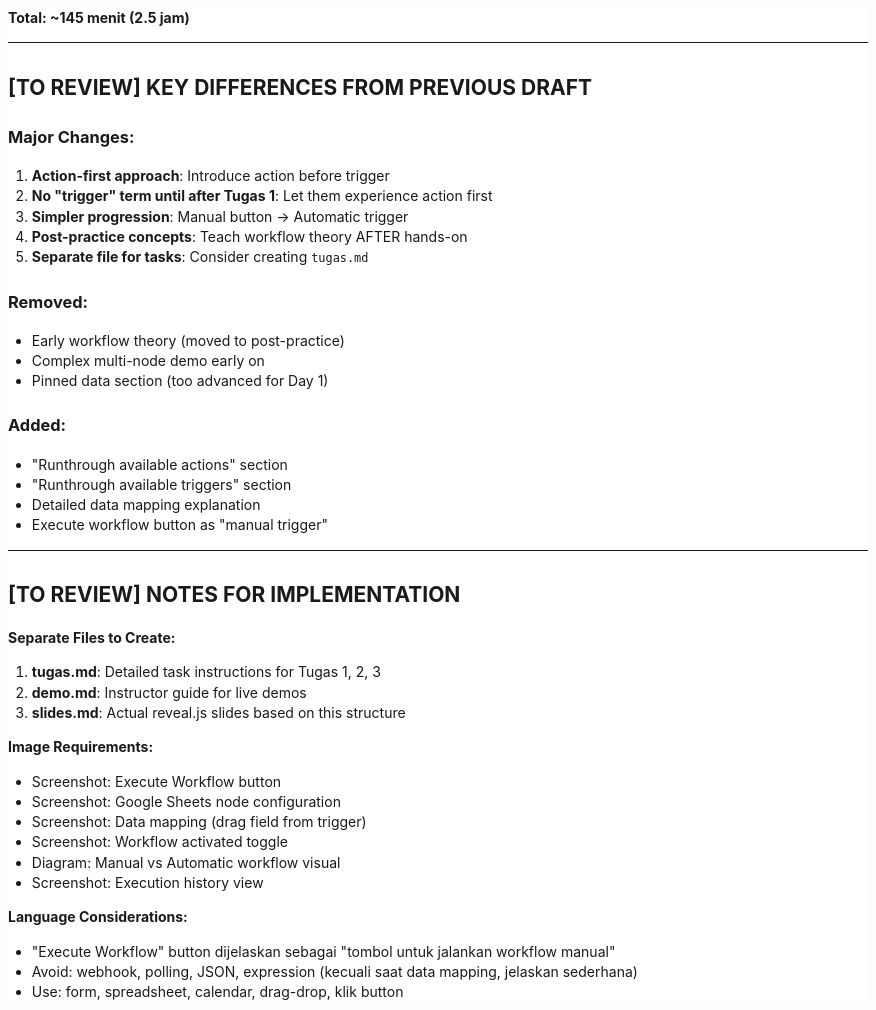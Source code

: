 **Total: ~145 menit (2.5 jam)**

---

## [TO REVIEW] KEY DIFFERENCES FROM PREVIOUS DRAFT

### Major Changes:
1. **Action-first approach**: Introduce action before trigger
2. **No "trigger" term until after Tugas 1**: Let them experience action first
3. **Simpler progression**: Manual button → Automatic trigger
4. **Post-practice concepts**: Teach workflow theory AFTER hands-on
5. **Separate file for tasks**: Consider creating `tugas.md`

### Removed:
- Early workflow theory (moved to post-practice)
- Complex multi-node demo early on
- Pinned data section (too advanced for Day 1)

### Added:
- "Runthrough available actions" section
- "Runthrough available triggers" section
- Detailed data mapping explanation
- Execute workflow button as "manual trigger"

---

## [TO REVIEW] NOTES FOR IMPLEMENTATION

**Separate Files to Create:**
1. **tugas.md**: Detailed task instructions for Tugas 1, 2, 3
2. **demo.md**: Instructor guide for live demos
3. **slides.md**: Actual reveal.js slides based on this structure

**Image Requirements:**
- Screenshot: Execute Workflow button
- Screenshot: Google Sheets node configuration
- Screenshot: Data mapping (drag field from trigger)
- Screenshot: Workflow activated toggle
- Diagram: Manual vs Automatic workflow visual
- Screenshot: Execution history view

**Language Considerations:**
- "Execute Workflow" button dijelaskan sebagai "tombol untuk jalankan workflow manual"
- Avoid: webhook, polling, JSON, expression (kecuali saat data mapping, jelaskan sederhana)
- Use: form, spreadsheet, calendar, drag-drop, klik button
